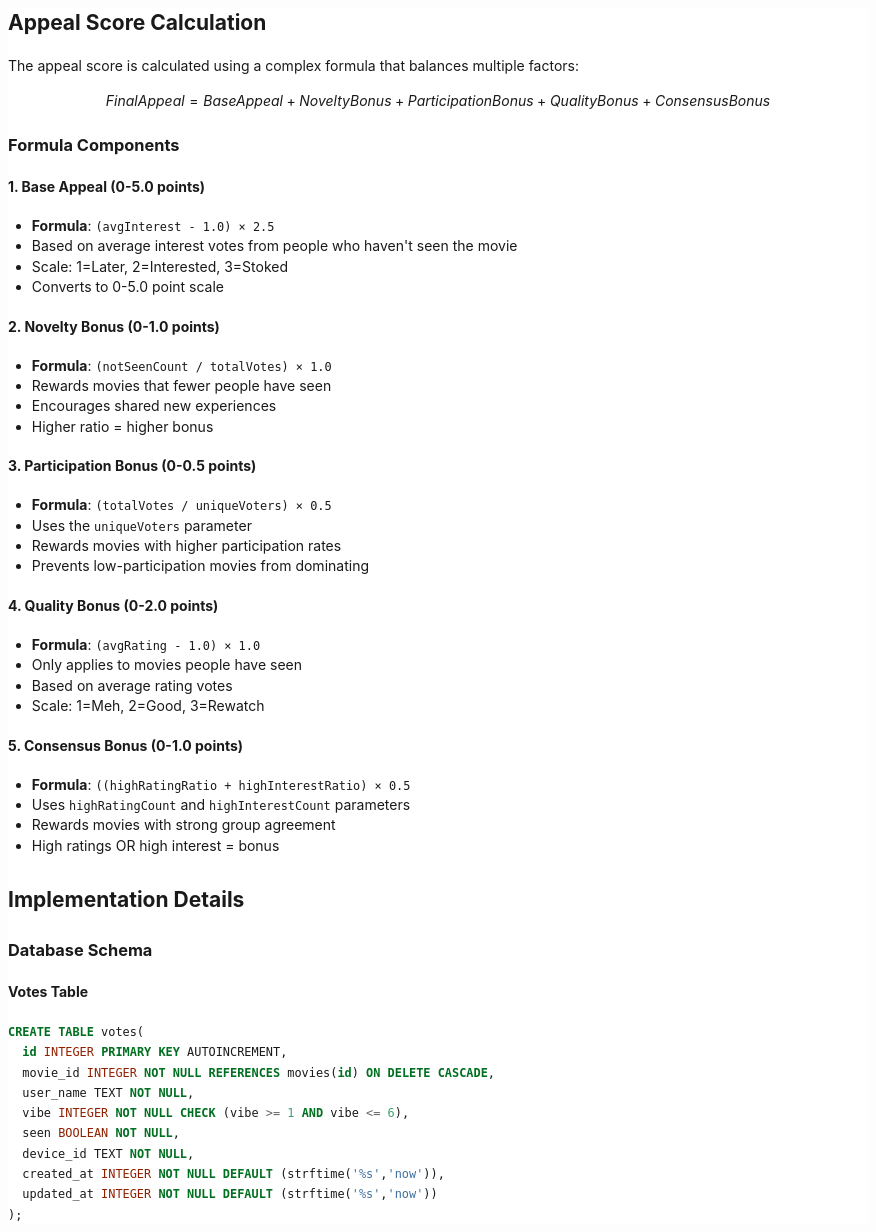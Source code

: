 ## Appeal Score Calculation

The appeal score is calculated using a complex formula that balances multiple factors:

```math
Final Appeal = Base Appeal + Novelty Bonus + Participation Bonus + Quality Bonus + Consensus Bonus
```

### Formula Components

#### 1. Base Appeal (0-5.0 points)

- **Formula**: `(avgInterest - 1.0) × 2.5`
- Based on average interest votes from people who haven't seen the movie
- Scale: 1=Later, 2=Interested, 3=Stoked
- Converts to 0-5.0 point scale

#### 2. Novelty Bonus (0-1.0 points)

- **Formula**: `(notSeenCount / totalVotes) × 1.0`
- Rewards movies that fewer people have seen
- Encourages shared new experiences
- Higher ratio = higher bonus

#### 3. Participation Bonus (0-0.5 points)

- **Formula**: `(totalVotes / uniqueVoters) × 0.5`
- Uses the `uniqueVoters` parameter
- Rewards movies with higher participation rates
- Prevents low-participation movies from dominating

#### 4. Quality Bonus (0-2.0 points)

- **Formula**: `(avgRating - 1.0) × 1.0`
- Only applies to movies people have seen
- Based on average rating votes
- Scale: 1=Meh, 2=Good, 3=Rewatch

#### 5. Consensus Bonus (0-1.0 points)

- **Formula**: `((highRatingRatio + highInterestRatio) × 0.5`
- Uses `highRatingCount` and `highInterestCount` parameters
- Rewards movies with strong group agreement
- High ratings OR high interest = bonus

## Implementation Details

### Database Schema

#### Votes Table

```sql
CREATE TABLE votes(
  id INTEGER PRIMARY KEY AUTOINCREMENT,
  movie_id INTEGER NOT NULL REFERENCES movies(id) ON DELETE CASCADE,
  user_name TEXT NOT NULL,
  vibe INTEGER NOT NULL CHECK (vibe >= 1 AND vibe <= 6),
  seen BOOLEAN NOT NULL,
  device_id TEXT NOT NULL,
  created_at INTEGER NOT NULL DEFAULT (strftime('%s','now')),
  updated_at INTEGER NOT NULL DEFAULT (strftime('%s','now'))
);
```
